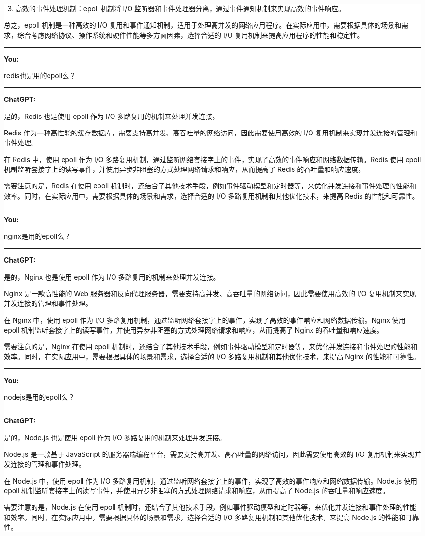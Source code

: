 3.  高效的事件处理机制：epoll 机制将 I/O 监听器和事件处理器分离，通过事件通知机制来实现高效的事件响应。
    

总之，epoll 机制是一种高效的 I/O 复用和事件通知机制，适用于处理高并发的网络应用程序。在实际应用中，需要根据具体的场景和需求，综合考虑网络协议、操作系统和硬件性能等多方面因素，选择合适的 I/O 复用机制来提高应用程序的性能和稳定性。

* * *

**You:**

redis也是用的epoll么？

* * *

**ChatGPT:**

是的，Redis 也是使用 epoll 作为 I/O 多路复用的机制来处理并发连接。

Redis 作为一种高性能的缓存数据库，需要支持高并发、高吞吐量的网络访问，因此需要使用高效的 I/O 复用机制来实现并发连接的管理和事件处理。

在 Redis 中，使用 epoll 作为 I/O 多路复用机制，通过监听网络套接字上的事件，实现了高效的事件响应和网络数据传输。Redis 使用 epoll 机制监听套接字上的读写事件，并使用异步非阻塞的方式处理网络请求和响应，从而提高了 Redis 的吞吐量和响应速度。

需要注意的是，Redis 在使用 epoll 机制时，还结合了其他技术手段，例如事件驱动模型和定时器等，来优化并发连接和事件处理的性能和效率。同时，在实际应用中，需要根据具体的场景和需求，选择合适的 I/O 多路复用机制和其他优化技术，来提高 Redis 的性能和可靠性。

* * *

**You:**

nginx是用的epoll么？

* * *

**ChatGPT:**

是的，Nginx 也是使用 epoll 作为 I/O 多路复用的机制来处理并发连接。

Nginx 是一款高性能的 Web 服务器和反向代理服务器，需要支持高并发、高吞吐量的网络访问，因此需要使用高效的 I/O 复用机制来实现并发连接的管理和事件处理。

在 Nginx 中，使用 epoll 作为 I/O 多路复用机制，通过监听网络套接字上的事件，实现了高效的事件响应和网络数据传输。Nginx 使用 epoll 机制监听套接字上的读写事件，并使用异步非阻塞的方式处理网络请求和响应，从而提高了 Nginx 的吞吐量和响应速度。

需要注意的是，Nginx 在使用 epoll 机制时，还结合了其他技术手段，例如事件驱动模型和定时器等，来优化并发连接和事件处理的性能和效率。同时，在实际应用中，需要根据具体的场景和需求，选择合适的 I/O 多路复用机制和其他优化技术，来提高 Nginx 的性能和可靠性。

* * *

**You:**

nodejs是用的epoll么？

* * *

**ChatGPT:**

是的，Node.js 也是使用 epoll 作为 I/O 多路复用的机制来处理并发连接。

Node.js 是一款基于 JavaScript 的服务器端编程平台，需要支持高并发、高吞吐量的网络访问，因此需要使用高效的 I/O 复用机制来实现并发连接的管理和事件处理。

在 Node.js 中，使用 epoll 作为 I/O 多路复用机制，通过监听网络套接字上的事件，实现了高效的事件响应和网络数据传输。Node.js 使用 epoll 机制监听套接字上的读写事件，并使用异步非阻塞的方式处理网络请求和响应，从而提高了 Node.js 的吞吐量和响应速度。

需要注意的是，Node.js 在使用 epoll 机制时，还结合了其他技术手段，例如事件驱动模型和定时器等，来优化并发连接和事件处理的性能和效率。同时，在实际应用中，需要根据具体的场景和需求，选择合适的 I/O 多路复用机制和其他优化技术，来提高 Node.js 的性能和可靠性。